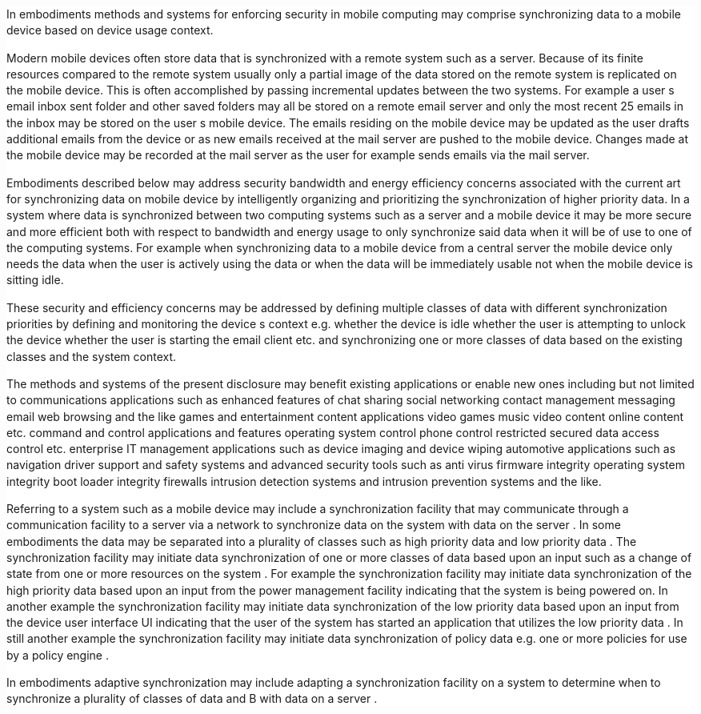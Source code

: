 In embodiments methods and systems for enforcing security in mobile computing may comprise synchronizing data to a mobile device based on device usage context.

Modern mobile devices often store data that is synchronized with a remote system such as a server. Because of its finite resources compared to the remote system usually only a partial image of the data stored on the remote system is replicated on the mobile device. This is often accomplished by passing incremental updates between the two systems. For example a user s email inbox sent folder and other saved folders may all be stored on a remote email server and only the most recent 25 emails in the inbox may be stored on the user s mobile device. The emails residing on the mobile device may be updated as the user drafts additional emails from the device or as new emails received at the mail server are pushed to the mobile device. Changes made at the mobile device may be recorded at the mail server as the user for example sends emails via the mail server.

Embodiments described below may address security bandwidth and energy efficiency concerns associated with the current art for synchronizing data on mobile device by intelligently organizing and prioritizing the synchronization of higher priority data. In a system where data is synchronized between two computing systems such as a server and a mobile device it may be more secure and more efficient both with respect to bandwidth and energy usage to only synchronize said data when it will be of use to one of the computing systems. For example when synchronizing data to a mobile device from a central server the mobile device only needs the data when the user is actively using the data or when the data will be immediately usable not when the mobile device is sitting idle.

These security and efficiency concerns may be addressed by defining multiple classes of data with different synchronization priorities by defining and monitoring the device s context e.g. whether the device is idle whether the user is attempting to unlock the device whether the user is starting the email client etc. and synchronizing one or more classes of data based on the existing classes and the system context.

The methods and systems of the present disclosure may benefit existing applications or enable new ones including but not limited to communications applications such as enhanced features of chat sharing social networking contact management messaging email web browsing and the like games and entertainment content applications video games music video content online content etc. command and control applications and features operating system control phone control restricted secured data access control etc. enterprise IT management applications such as device imaging and device wiping automotive applications such as navigation driver support and safety systems and advanced security tools such as anti virus firmware integrity operating system integrity boot loader integrity firewalls intrusion detection systems and intrusion prevention systems and the like.

Referring to a system such as a mobile device may include a synchronization facility that may communicate through a communication facility to a server via a network to synchronize data on the system with data on the server . In some embodiments the data may be separated into a plurality of classes such as high priority data and low priority data . The synchronization facility may initiate data synchronization of one or more classes of data based upon an input such as a change of state from one or more resources on the system . For example the synchronization facility may initiate data synchronization of the high priority data based upon an input from the power management facility indicating that the system is being powered on. In another example the synchronization facility may initiate data synchronization of the low priority data based upon an input from the device user interface UI indicating that the user of the system has started an application that utilizes the low priority data . In still another example the synchronization facility may initiate data synchronization of policy data e.g. one or more policies for use by a policy engine .

In embodiments adaptive synchronization may include adapting a synchronization facility on a system to determine when to synchronize a plurality of classes of data and B with data on a server .
